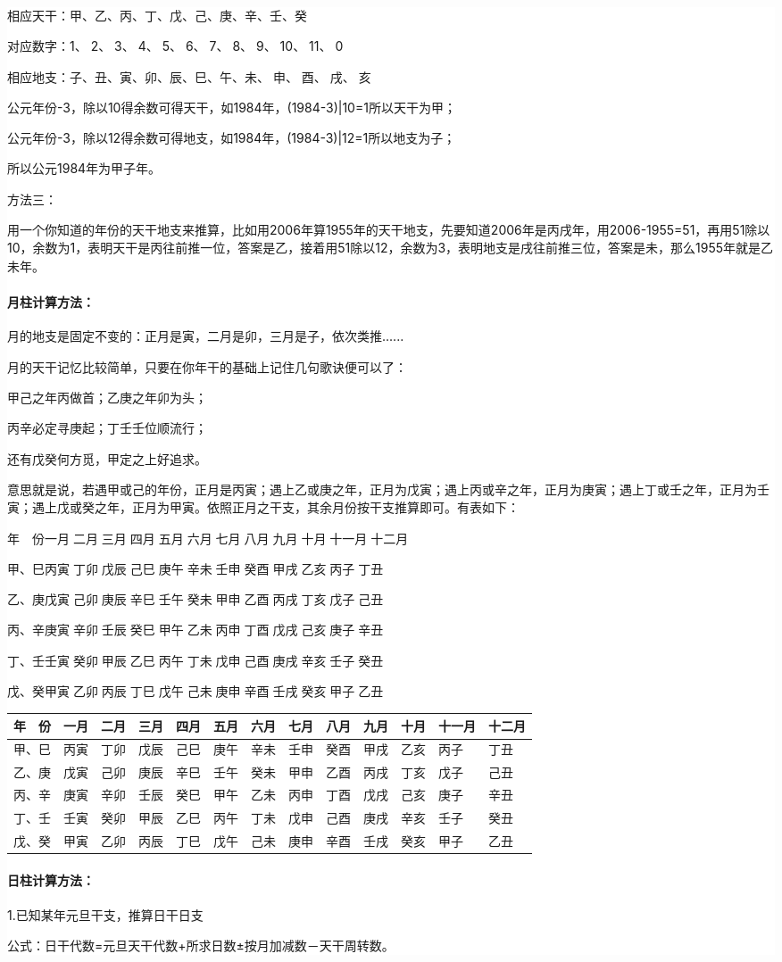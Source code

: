 相应天干：甲、乙、丙、丁、戊、己、庚、辛、壬、癸

对应数字：1、 2、 3、 4、 5、 6、 7、 8、 9、 10、 11、 0

相应地支：子、丑、寅、卯、辰、巳、午、未、 申、 酉、 戌、 亥

公元年份-3，除以10得余数可得天干，如1984年，(1984-3)|10=1所以天干为甲；

公元年份-3，除以12得余数可得地支，如1984年，(1984-3)|12=1所以地支为子；

所以公元1984年为甲子年。

 

方法三：

用一个你知道的年份的天干地支来推算，比如用2006年算1955年的天干地支，先要知道2006年是丙戌年，用2006-1955=51，再用51除以10，余数为1，表明天干是丙往前推一位，答案是乙，接着用51除以12，余数为3，表明地支是戌往前推三位，答案是未，那么1955年就是乙未年。

#### 月柱计算方法：

月的地支是固定不变的：正月是寅，二月是卯，三月是子，依次类推......

月的天干记忆比较简单，只要在你年干的基础上记住几句歌诀便可以了：

甲己之年丙做首；乙庚之年卯为头；

丙辛必定寻庚起；丁壬壬位顺流行；

还有戊癸何方觅，甲定之上好追求。

意思就是说，若遇甲或己的年份，正月是丙寅；遇上乙或庚之年，正月为戊寅；遇上丙或辛之年，正月为庚寅；遇上丁或壬之年，正月为壬寅；遇上戊或癸之年，正月为甲寅。依照正月之干支，其余月份按干支推算即可。有表如下：

年　份一月 二月 三月 四月 五月 六月 七月 八月 九月 十月 十一月 十二月

甲、巳丙寅 丁卯 戊辰 己巳 庚午 辛未 壬申 癸酉 甲戌 乙亥 丙子 丁丑

乙、庚戊寅 己卯 庚辰 辛巳 壬午 癸未 甲申 乙酉 丙戌 丁亥 戊子 己丑

丙、辛庚寅 辛卯 壬辰 癸巳 甲午 乙未 丙申 丁酉 戊戌 己亥 庚子 辛丑

丁、壬壬寅 癸卯 甲辰 乙巳 丙午 丁未 戊申 己酉 庚戌 辛亥 壬子 癸丑

戊、癸甲寅 乙卯 丙辰 丁巳 戊午 己未 庚申 辛酉 壬戌 癸亥 甲子 乙丑

| 年　份 | 一月 | 二月 | 三月 | 四月 | 五月 | 六月 | 七月 | 八月 | 九月 | 十月 | 十一月 | 十二月 |
| ------ | ---- | ---- | ---- | ---- | ---- | ---- | ---- | ---- | ---- | ---- | ------ | ------ |
| 甲、巳 | 丙寅 | 丁卯 | 戊辰 | 己巳 | 庚午 | 辛未 | 壬申 | 癸酉 | 甲戌 | 乙亥 | 丙子   | 丁丑   |
| 乙、庚 | 戊寅 | 己卯 | 庚辰 | 辛巳 | 壬午 | 癸未 | 甲申 | 乙酉 | 丙戌 | 丁亥 | 戊子   | 己丑   |
| 丙、辛 | 庚寅 | 辛卯 | 壬辰 | 癸巳 | 甲午 | 乙未 | 丙申 | 丁酉 | 戊戌 | 己亥 | 庚子   | 辛丑   |
| 丁、壬 | 壬寅 | 癸卯 | 甲辰 | 乙巳 | 丙午 | 丁未 | 戊申 | 己酉 | 庚戌 | 辛亥 | 壬子   | 癸丑   |
| 戊、癸 | 甲寅 | 乙卯 | 丙辰 | 丁巳 | 戊午 | 己未 | 庚申 | 辛酉 | 壬戌 | 癸亥 | 甲子   | 乙丑   |

#### 日柱计算方法：

1.已知某年元旦干支，推算日干日支

公式：日干代数=元旦天干代数+所求日数±按月加减数－天干周转数。
